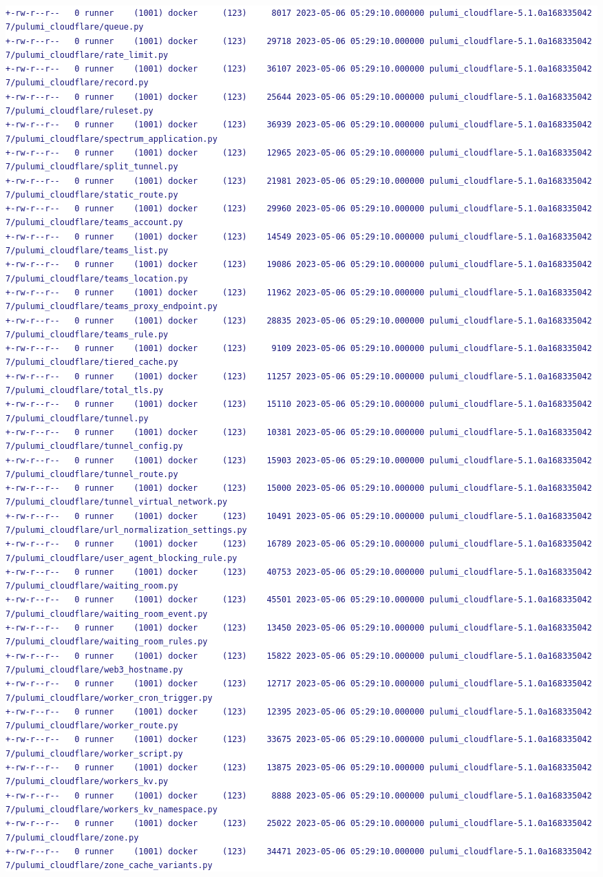 ```diff
+-rw-r--r--   0 runner    (1001) docker     (123)     8017 2023-05-06 05:29:10.000000 pulumi_cloudflare-5.1.0a1683350427/pulumi_cloudflare/queue.py
+-rw-r--r--   0 runner    (1001) docker     (123)    29718 2023-05-06 05:29:10.000000 pulumi_cloudflare-5.1.0a1683350427/pulumi_cloudflare/rate_limit.py
+-rw-r--r--   0 runner    (1001) docker     (123)    36107 2023-05-06 05:29:10.000000 pulumi_cloudflare-5.1.0a1683350427/pulumi_cloudflare/record.py
+-rw-r--r--   0 runner    (1001) docker     (123)    25644 2023-05-06 05:29:10.000000 pulumi_cloudflare-5.1.0a1683350427/pulumi_cloudflare/ruleset.py
+-rw-r--r--   0 runner    (1001) docker     (123)    36939 2023-05-06 05:29:10.000000 pulumi_cloudflare-5.1.0a1683350427/pulumi_cloudflare/spectrum_application.py
+-rw-r--r--   0 runner    (1001) docker     (123)    12965 2023-05-06 05:29:10.000000 pulumi_cloudflare-5.1.0a1683350427/pulumi_cloudflare/split_tunnel.py
+-rw-r--r--   0 runner    (1001) docker     (123)    21981 2023-05-06 05:29:10.000000 pulumi_cloudflare-5.1.0a1683350427/pulumi_cloudflare/static_route.py
+-rw-r--r--   0 runner    (1001) docker     (123)    29960 2023-05-06 05:29:10.000000 pulumi_cloudflare-5.1.0a1683350427/pulumi_cloudflare/teams_account.py
+-rw-r--r--   0 runner    (1001) docker     (123)    14549 2023-05-06 05:29:10.000000 pulumi_cloudflare-5.1.0a1683350427/pulumi_cloudflare/teams_list.py
+-rw-r--r--   0 runner    (1001) docker     (123)    19086 2023-05-06 05:29:10.000000 pulumi_cloudflare-5.1.0a1683350427/pulumi_cloudflare/teams_location.py
+-rw-r--r--   0 runner    (1001) docker     (123)    11962 2023-05-06 05:29:10.000000 pulumi_cloudflare-5.1.0a1683350427/pulumi_cloudflare/teams_proxy_endpoint.py
+-rw-r--r--   0 runner    (1001) docker     (123)    28835 2023-05-06 05:29:10.000000 pulumi_cloudflare-5.1.0a1683350427/pulumi_cloudflare/teams_rule.py
+-rw-r--r--   0 runner    (1001) docker     (123)     9109 2023-05-06 05:29:10.000000 pulumi_cloudflare-5.1.0a1683350427/pulumi_cloudflare/tiered_cache.py
+-rw-r--r--   0 runner    (1001) docker     (123)    11257 2023-05-06 05:29:10.000000 pulumi_cloudflare-5.1.0a1683350427/pulumi_cloudflare/total_tls.py
+-rw-r--r--   0 runner    (1001) docker     (123)    15110 2023-05-06 05:29:10.000000 pulumi_cloudflare-5.1.0a1683350427/pulumi_cloudflare/tunnel.py
+-rw-r--r--   0 runner    (1001) docker     (123)    10381 2023-05-06 05:29:10.000000 pulumi_cloudflare-5.1.0a1683350427/pulumi_cloudflare/tunnel_config.py
+-rw-r--r--   0 runner    (1001) docker     (123)    15903 2023-05-06 05:29:10.000000 pulumi_cloudflare-5.1.0a1683350427/pulumi_cloudflare/tunnel_route.py
+-rw-r--r--   0 runner    (1001) docker     (123)    15000 2023-05-06 05:29:10.000000 pulumi_cloudflare-5.1.0a1683350427/pulumi_cloudflare/tunnel_virtual_network.py
+-rw-r--r--   0 runner    (1001) docker     (123)    10491 2023-05-06 05:29:10.000000 pulumi_cloudflare-5.1.0a1683350427/pulumi_cloudflare/url_normalization_settings.py
+-rw-r--r--   0 runner    (1001) docker     (123)    16789 2023-05-06 05:29:10.000000 pulumi_cloudflare-5.1.0a1683350427/pulumi_cloudflare/user_agent_blocking_rule.py
+-rw-r--r--   0 runner    (1001) docker     (123)    40753 2023-05-06 05:29:10.000000 pulumi_cloudflare-5.1.0a1683350427/pulumi_cloudflare/waiting_room.py
+-rw-r--r--   0 runner    (1001) docker     (123)    45501 2023-05-06 05:29:10.000000 pulumi_cloudflare-5.1.0a1683350427/pulumi_cloudflare/waiting_room_event.py
+-rw-r--r--   0 runner    (1001) docker     (123)    13450 2023-05-06 05:29:10.000000 pulumi_cloudflare-5.1.0a1683350427/pulumi_cloudflare/waiting_room_rules.py
+-rw-r--r--   0 runner    (1001) docker     (123)    15822 2023-05-06 05:29:10.000000 pulumi_cloudflare-5.1.0a1683350427/pulumi_cloudflare/web3_hostname.py
+-rw-r--r--   0 runner    (1001) docker     (123)    12717 2023-05-06 05:29:10.000000 pulumi_cloudflare-5.1.0a1683350427/pulumi_cloudflare/worker_cron_trigger.py
+-rw-r--r--   0 runner    (1001) docker     (123)    12395 2023-05-06 05:29:10.000000 pulumi_cloudflare-5.1.0a1683350427/pulumi_cloudflare/worker_route.py
+-rw-r--r--   0 runner    (1001) docker     (123)    33675 2023-05-06 05:29:10.000000 pulumi_cloudflare-5.1.0a1683350427/pulumi_cloudflare/worker_script.py
+-rw-r--r--   0 runner    (1001) docker     (123)    13875 2023-05-06 05:29:10.000000 pulumi_cloudflare-5.1.0a1683350427/pulumi_cloudflare/workers_kv.py
+-rw-r--r--   0 runner    (1001) docker     (123)     8888 2023-05-06 05:29:10.000000 pulumi_cloudflare-5.1.0a1683350427/pulumi_cloudflare/workers_kv_namespace.py
+-rw-r--r--   0 runner    (1001) docker     (123)    25022 2023-05-06 05:29:10.000000 pulumi_cloudflare-5.1.0a1683350427/pulumi_cloudflare/zone.py
+-rw-r--r--   0 runner    (1001) docker     (123)    34471 2023-05-06 05:29:10.000000 pulumi_cloudflare-5.1.0a1683350427/pulumi_cloudflare/zone_cache_variants.py
```